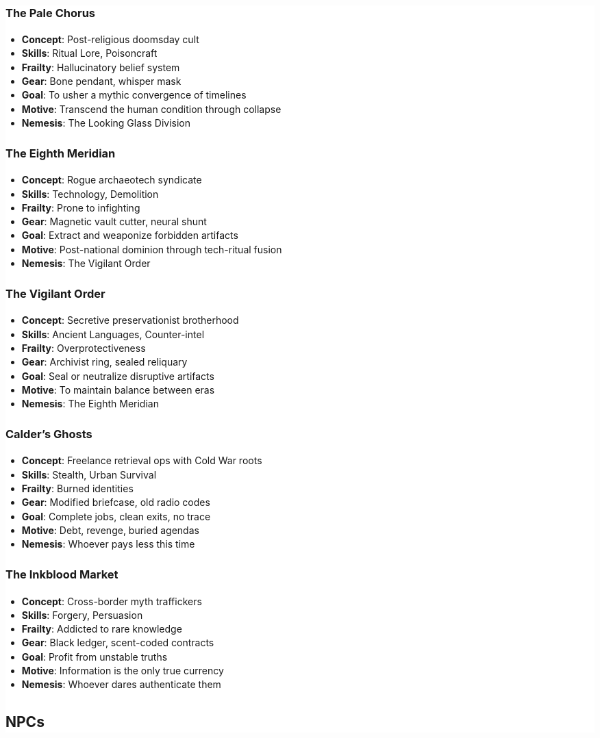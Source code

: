 ### **The Pale Chorus**

* **Concept**: Post-religious doomsday cult
* **Skills**: Ritual Lore, Poisoncraft
* **Frailty**: Hallucinatory belief system
* **Gear**: Bone pendant, whisper mask
* **Goal**: To usher a mythic convergence of timelines
* **Motive**: Transcend the human condition through collapse
* **Nemesis**: The Looking Glass Division

### **The Eighth Meridian**

* **Concept**: Rogue archaeotech syndicate
* **Skills**: Technology, Demolition
* **Frailty**: Prone to infighting
* **Gear**: Magnetic vault cutter, neural shunt
* **Goal**: Extract and weaponize forbidden artifacts
* **Motive**: Post-national dominion through tech-ritual fusion
* **Nemesis**: The Vigilant Order

### **The Vigilant Order**

* **Concept**: Secretive preservationist brotherhood
* **Skills**: Ancient Languages, Counter-intel
* **Frailty**: Overprotectiveness
* **Gear**: Archivist ring, sealed reliquary
* **Goal**: Seal or neutralize disruptive artifacts
* **Motive**: To maintain balance between eras
* **Nemesis**: The Eighth Meridian

### **Calder’s Ghosts**

* **Concept**: Freelance retrieval ops with Cold War roots
* **Skills**: Stealth, Urban Survival
* **Frailty**: Burned identities
* **Gear**: Modified briefcase, old radio codes
* **Goal**: Complete jobs, clean exits, no trace
* **Motive**: Debt, revenge, buried agendas
* **Nemesis**: Whoever pays less this time

### **The Inkblood Market**

* **Concept**: Cross-border myth traffickers
* **Skills**: Forgery, Persuasion
* **Frailty**: Addicted to rare knowledge
* **Gear**: Black ledger, scent-coded contracts
* **Goal**: Profit from unstable truths
* **Motive**: Information is the only true currency
* **Nemesis**: Whoever dares authenticate them


## NPCs

